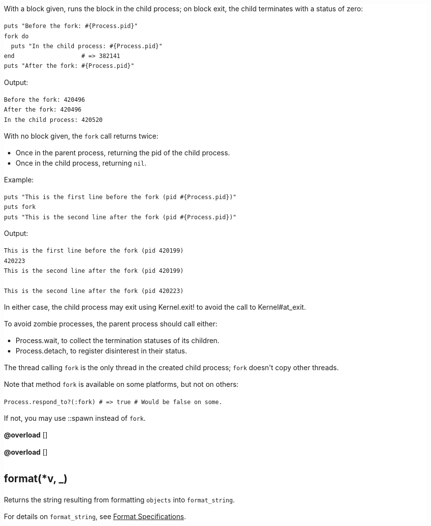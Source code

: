 With a block given, runs the block in the child process; on block exit, the
child terminates with a status of zero:

    puts "Before the fork: #{Process.pid}"
    fork do
      puts "In the child process: #{Process.pid}"
    end                   # => 382141
    puts "After the fork: #{Process.pid}"

Output:

    Before the fork: 420496
    After the fork: 420496
    In the child process: 420520

With no block given, the `fork` call returns twice:

*   Once in the parent process, returning the pid of the child process.
*   Once in the child process, returning `nil`.

Example:

    puts "This is the first line before the fork (pid #{Process.pid})"
    puts fork
    puts "This is the second line after the fork (pid #{Process.pid})"

Output:

    This is the first line before the fork (pid 420199)
    420223
    This is the second line after the fork (pid 420199)

    This is the second line after the fork (pid 420223)

In either case, the child process may exit using Kernel.exit! to avoid the
call to Kernel#at_exit.

To avoid zombie processes, the parent process should call either:

*   Process.wait, to collect the termination statuses of its children.
*   Process.detach, to register disinterest in their status.

The thread calling `fork` is the only thread in the created child process;
`fork` doesn't copy other threads.

Note that method `fork` is available on some platforms, but not on others:

    Process.respond_to?(:fork) # => true # Would be false on some.

If not, you may use ::spawn instead of `fork`.

**@overload** [] 

**@overload** [] 

## format(*v, _) [](#method-i-format)
Returns the string resulting from formatting `objects` into `format_string`.

For details on `format_string`, see [Format
Specifications](rdoc-ref:format_specifications.rdoc).
